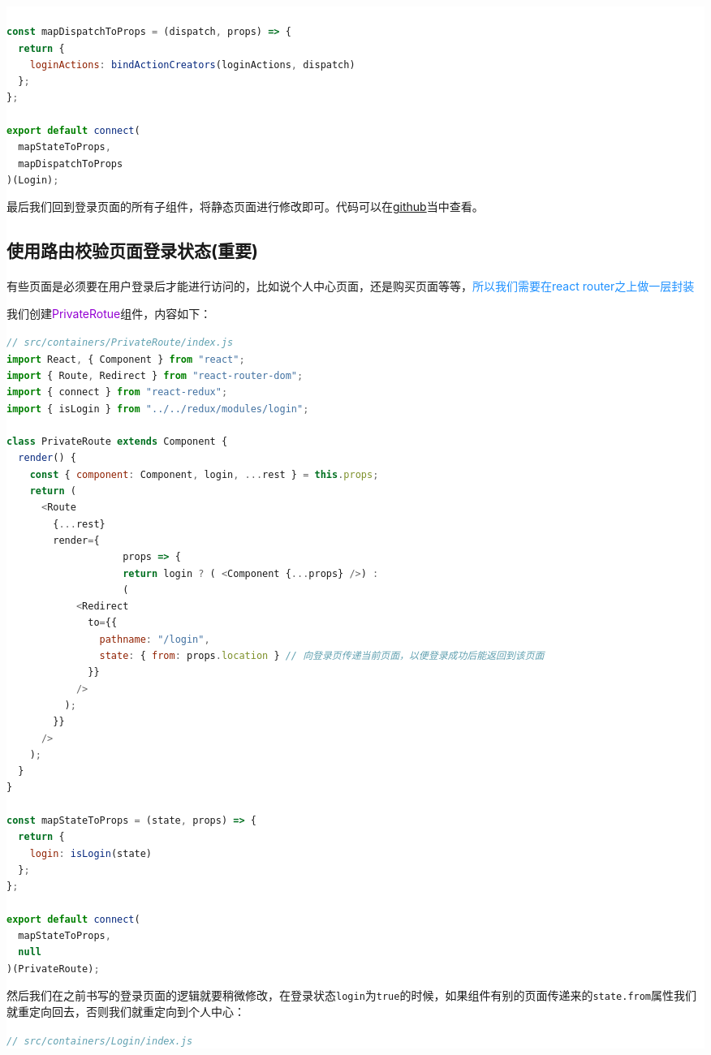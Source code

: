 ```javascript

const mapDispatchToProps = (dispatch, props) => {
  return {
    loginActions: bindActionCreators(loginActions, dispatch)
  };
};

export default connect(
  mapStateToProps,
  mapDispatchToProps
)(Login);
```
最后我们回到登录页面的所有子组件，将静态页面进行修改即可。代码可以在[github](https://github.com/taopoppy/fontdemo/tree/master/dianping-react/src/containers/Login/components)当中查看。

## 使用路由校验页面登录状态(重要)
有些页面是必须要在用户登录后才能进行访问的，比如说个人中心页面，还是购买页面等等，<font color=#1E90FF>所以我们需要在react router之上做一层封装</font>

我们创建<font color=#9400D3>PrivateRotue</font>组件，内容如下：
```javascript
// src/containers/PrivateRoute/index.js
import React, { Component } from "react";
import { Route, Redirect } from "react-router-dom";
import { connect } from "react-redux";
import { isLogin } from "../../redux/modules/login";

class PrivateRoute extends Component {
  render() {
    const { component: Component, login, ...rest } = this.props;
    return (
      <Route
        {...rest}
        render={
					props => {
					return login ? ( <Component {...props} />) :
					(
            <Redirect
              to={{
                pathname: "/login",
                state: { from: props.location } // 向登录页传递当前页面，以便登录成功后能返回到该页面
              }}
            />
          );
        }}
      />
    );
  }
}

const mapStateToProps = (state, props) => {
  return {
    login: isLogin(state)
  };
};

export default connect(
  mapStateToProps,
  null
)(PrivateRoute);
```
然后我们在之前书写的登录页面的逻辑就要稍微修改，在登录状态`login`为`true`的时候，如果组件有别的页面传递来的`state.from`属性我们就重定向回去，否则我们就重定向到个人中心：
```javascript
// src/containers/Login/index.js
```
